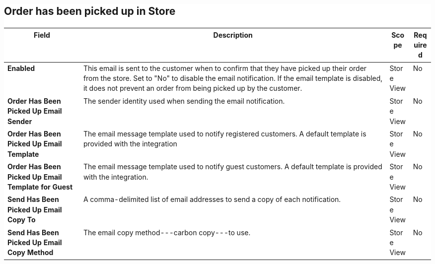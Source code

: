 
## Order has been picked up in Store

<table>
<thead>
<tr>
<th><strong>Field</strong></th>
<th><strong>Description</strong></th>
<th><strong>Scope</strong></th>
<th><strong>Required</strong></th>
</tr>
</thead>
<tbody><tr>
<td><strong>Enabled</strong></td>
<td>This email is sent to the customer when to confirm that they have picked up their order from the store. Set to "No" to disable the email notification. If the email template is disabled, it does not prevent an order from being picked up by the customer.</td>
<td>Store View</td>
<td>No</td>
</tr>
<tr>
<td><strong>Order Has Been Picked Up Email Sender</strong></td>
<td>The sender identity used when sending the email notification.</td>
<td>Store View</td>
<td>No</td>
</tr>
<tr>
<td><strong>Order Has Been Picked Up Email Template</strong></td>
<td>The email message template used to notify registered customers. A default template is provided with the integration</td>
<td>Store View</td>
<td>No</td>
</tr>
<td><strong>Order Has Been Picked Up Email Template for Guest</strong></td>
<td>The email message template used to notify guest customers. A default template is provided with the integration.</td>
<td>Store View</td>
<td>No</td>
</tr>
<tr>
<td><strong>Send Has Been Picked Up Email Copy To</strong></td>
<td>A comma-delimited list of email addresses to send a copy of each notification.</td>
<td>Store View</td>
<td>No</td>
</tr>
<tr>
<td><strong>Send Has Been Picked Up Email Copy Method</strong></td>
<td>The email copy method---carbon copy---to use.</td>
<td>Store View</td>
<td>No</td>
</tr>
</tbody></table>
